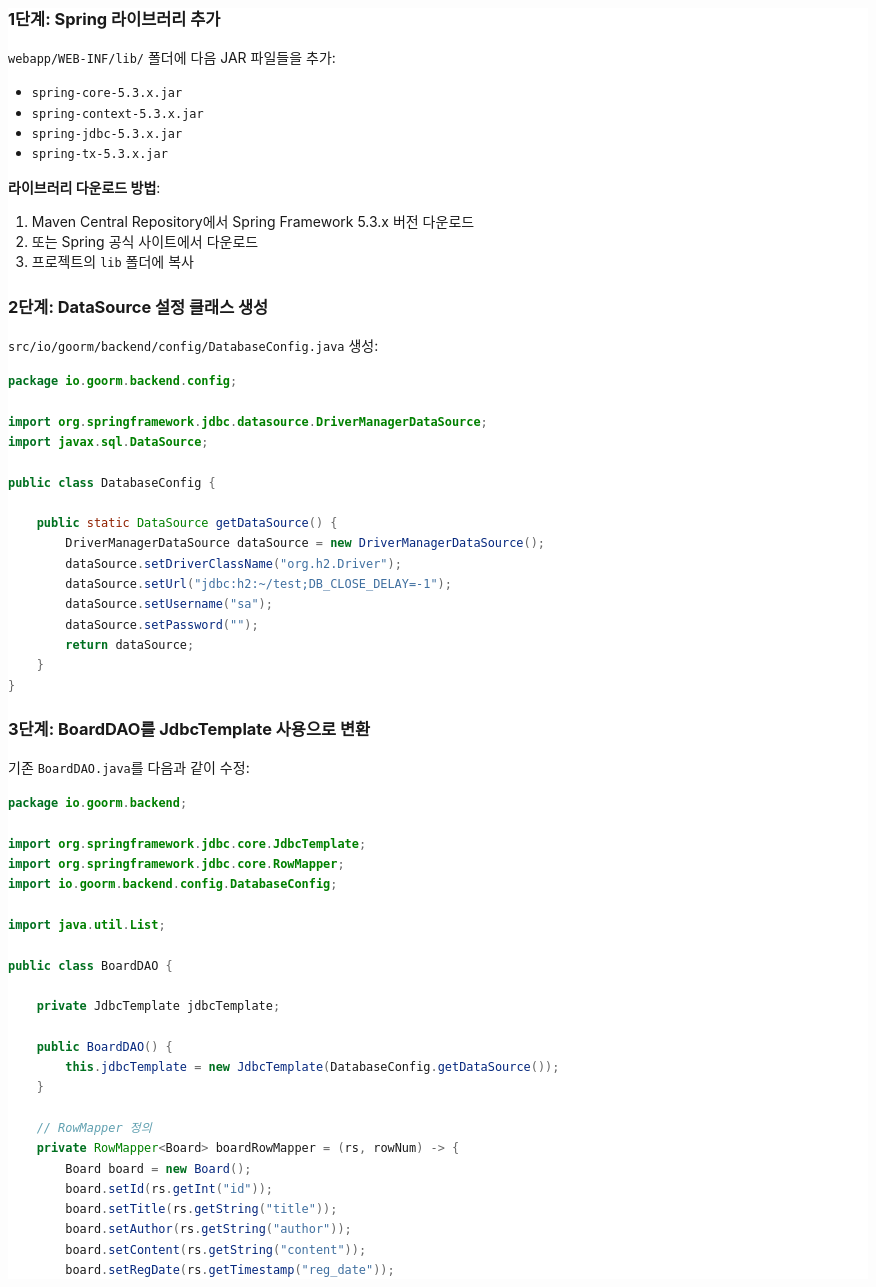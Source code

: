 ### 1단계: Spring 라이브러리 추가

`webapp/WEB-INF/lib/` 폴더에 다음 JAR 파일들을 추가:

- `spring-core-5.3.x.jar`
- `spring-context-5.3.x.jar`
- `spring-jdbc-5.3.x.jar`
- `spring-tx-5.3.x.jar`

**라이브러리 다운로드 방법**:

1. Maven Central Repository에서 Spring Framework 5.3.x 버전 다운로드
2. 또는 Spring 공식 사이트에서 다운로드
3. 프로젝트의 `lib` 폴더에 복사

### 2단계: DataSource 설정 클래스 생성

`src/io/goorm/backend/config/DatabaseConfig.java` 생성:

```java
package io.goorm.backend.config;

import org.springframework.jdbc.datasource.DriverManagerDataSource;
import javax.sql.DataSource;

public class DatabaseConfig {

    public static DataSource getDataSource() {
        DriverManagerDataSource dataSource = new DriverManagerDataSource();
        dataSource.setDriverClassName("org.h2.Driver");
        dataSource.setUrl("jdbc:h2:~/test;DB_CLOSE_DELAY=-1");
        dataSource.setUsername("sa");
        dataSource.setPassword("");
        return dataSource;
    }
}
```

### 3단계: BoardDAO를 JdbcTemplate 사용으로 변환

기존 `BoardDAO.java`를 다음과 같이 수정:

```java
package io.goorm.backend;

import org.springframework.jdbc.core.JdbcTemplate;
import org.springframework.jdbc.core.RowMapper;
import io.goorm.backend.config.DatabaseConfig;

import java.util.List;

public class BoardDAO {

    private JdbcTemplate jdbcTemplate;

    public BoardDAO() {
        this.jdbcTemplate = new JdbcTemplate(DatabaseConfig.getDataSource());
    }

    // RowMapper 정의
    private RowMapper<Board> boardRowMapper = (rs, rowNum) -> {
        Board board = new Board();
        board.setId(rs.getInt("id"));
        board.setTitle(rs.getString("title"));
        board.setAuthor(rs.getString("author"));
        board.setContent(rs.getString("content"));
        board.setRegDate(rs.getTimestamp("reg_date"));
```